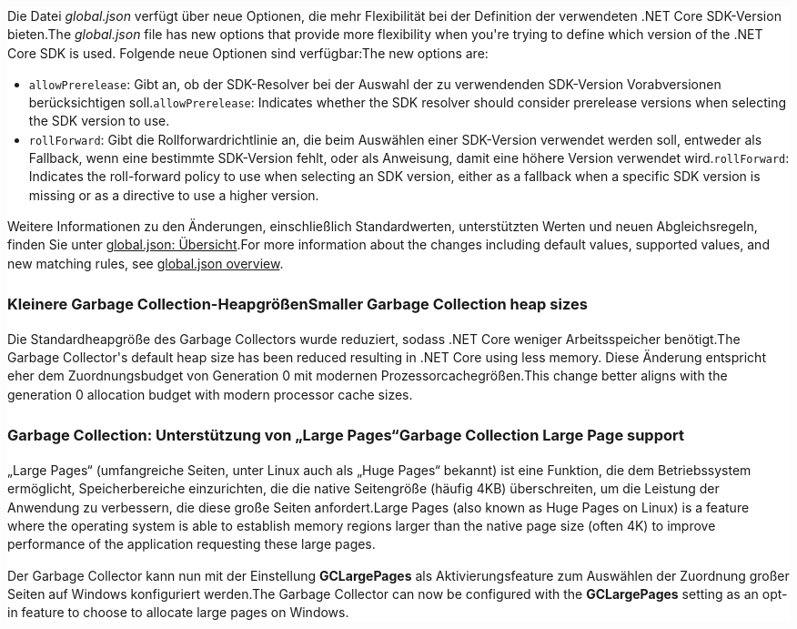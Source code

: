 <span data-ttu-id="a82be-273">Die Datei *global.json* verfügt über neue Optionen, die mehr Flexibilität bei der Definition der verwendeten .NET Core SDK-Version bieten.</span><span class="sxs-lookup"><span data-stu-id="a82be-273">The *global.json* file has new options that provide more flexibility when you're trying to define which version of the .NET Core SDK is used.</span></span> <span data-ttu-id="a82be-274">Folgende neue Optionen sind verfügbar:</span><span class="sxs-lookup"><span data-stu-id="a82be-274">The new options are:</span></span>

- <span data-ttu-id="a82be-275">`allowPrerelease`: Gibt an, ob der SDK-Resolver bei der Auswahl der zu verwendenden SDK-Version Vorabversionen berücksichtigen soll.</span><span class="sxs-lookup"><span data-stu-id="a82be-275">`allowPrerelease`: Indicates whether the SDK resolver should consider prerelease versions when selecting the SDK version to use.</span></span>
- <span data-ttu-id="a82be-276">`rollForward`: Gibt die Rollforwardrichtlinie an, die beim Auswählen einer SDK-Version verwendet werden soll, entweder als Fallback, wenn eine bestimmte SDK-Version fehlt, oder als Anweisung, damit eine höhere Version verwendet wird.</span><span class="sxs-lookup"><span data-stu-id="a82be-276">`rollForward`: Indicates the roll-forward policy to use when selecting an SDK version, either as a fallback when a specific SDK version is missing or as a directive to use a higher version.</span></span>

<span data-ttu-id="a82be-277">Weitere Informationen zu den Änderungen, einschließlich Standardwerten, unterstützten Werten und neuen Abgleichsregeln, finden Sie unter [global.json: Übersicht](../tools/global-json.md).</span><span class="sxs-lookup"><span data-stu-id="a82be-277">For more information about the changes including default values, supported values, and new matching rules, see [global.json overview](../tools/global-json.md).</span></span>

### <a name="smaller-garbage-collection-heap-sizes"></a><span data-ttu-id="a82be-278">Kleinere Garbage Collection-Heapgrößen</span><span class="sxs-lookup"><span data-stu-id="a82be-278">Smaller Garbage Collection heap sizes</span></span>

<span data-ttu-id="a82be-279">Die Standardheapgröße des Garbage Collectors wurde reduziert, sodass .NET Core weniger Arbeitsspeicher benötigt.</span><span class="sxs-lookup"><span data-stu-id="a82be-279">The Garbage Collector's default heap size has been reduced resulting in .NET Core using less memory.</span></span> <span data-ttu-id="a82be-280">Diese Änderung entspricht eher dem Zuordnungsbudget von Generation 0 mit modernen Prozessorcachegrößen.</span><span class="sxs-lookup"><span data-stu-id="a82be-280">This change better aligns with the generation 0 allocation budget with modern processor cache sizes.</span></span>

### <a name="garbage-collection-large-page-support"></a><span data-ttu-id="a82be-281">Garbage Collection: Unterstützung von „Large Pages“</span><span class="sxs-lookup"><span data-stu-id="a82be-281">Garbage Collection Large Page support</span></span>

<span data-ttu-id="a82be-282">„Large Pages“ (umfangreiche Seiten, unter Linux auch als „Huge Pages“ bekannt) ist eine Funktion, die dem Betriebssystem ermöglicht, Speicherbereiche einzurichten, die die native Seitengröße (häufig 4KB) überschreiten, um die Leistung der Anwendung zu verbessern, die diese große Seiten anfordert.</span><span class="sxs-lookup"><span data-stu-id="a82be-282">Large Pages (also known as Huge Pages on Linux) is a feature where the operating system is able to establish memory regions larger than the native page size (often 4K) to improve performance of the application requesting these large pages.</span></span>

<span data-ttu-id="a82be-283">Der Garbage Collector kann nun mit der Einstellung **GCLargePages** als Aktivierungsfeature zum Auswählen der Zuordnung großer Seiten auf Windows konfiguriert werden.</span><span class="sxs-lookup"><span data-stu-id="a82be-283">The Garbage Collector can now be configured with the **GCLargePages** setting as an opt-in feature to choose to allocate large pages on Windows.</span></span>
